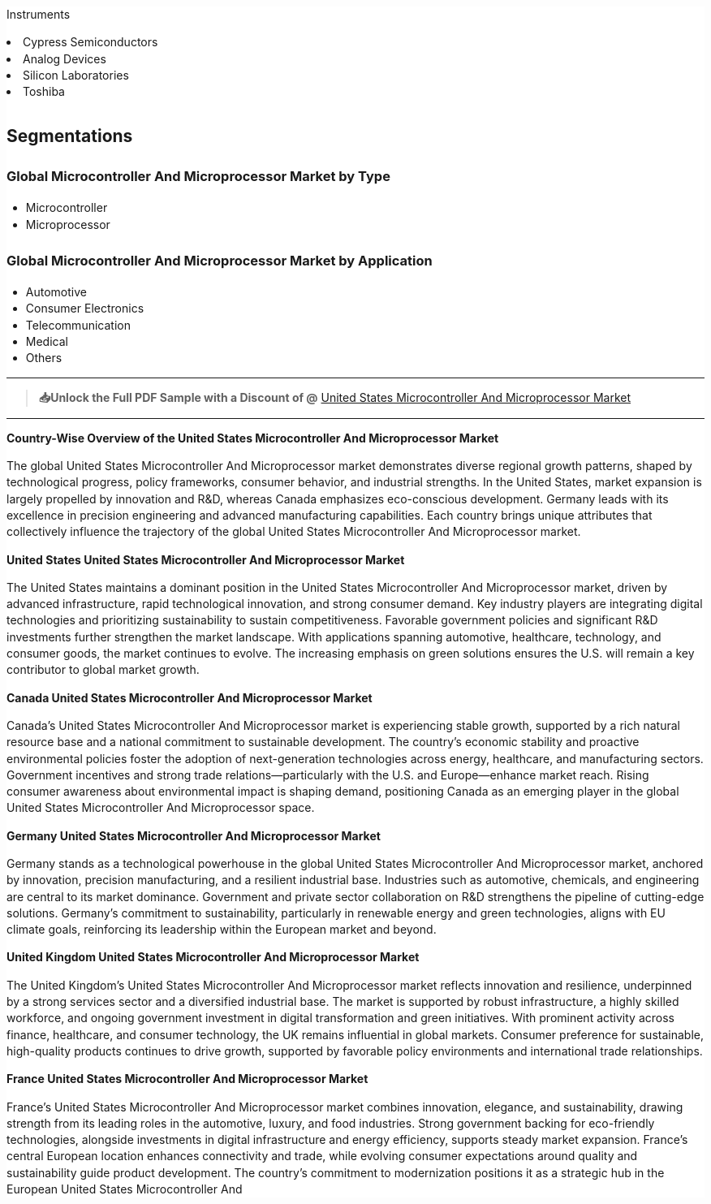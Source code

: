Instruments</li><li>Cypress Semiconductors</li><li>Analog Devices</li><li>Silicon Laboratories</li><li>Toshiba</li></ul></p><p><h2>Segmentations</h2><h3>Global Microcontroller And Microprocessor Market by Type</h3><ul><li>Microcontroller</li><li>Microprocessor</li></ul><h3>Global Microcontroller And Microprocessor Market by Application</h3><ul><li>Automotive</li><li>Consumer Electronics</li><li>Telecommunication</li><li>Medical</li><li>Others</li></ul></p><hr /><blockquote><p><strong>📥Unlock the Full PDF Sample with a Discount of @</strong> <a href="https://www.marketresearchintellect.com/ask-for-discount/?rid=1063320&amp;utm_source=Github-April&amp;utm_medium=016">United States Microcontroller And Microprocessor Market</a></p></blockquote><hr /><p class="" data-start="217" data-end="261"><strong data-start="217" data-end="261">Country-Wise Overview of the United States Microcontroller And Microprocessor Market</strong></p><p class="" data-start="263" data-end="774">The global United States Microcontroller And Microprocessor market demonstrates diverse regional growth patterns, shaped by technological progress, policy frameworks, consumer behavior, and industrial strengths. In the United States, market expansion is largely propelled by innovation and R&amp;D, whereas Canada emphasizes eco-conscious development. Germany leads with its excellence in precision engineering and advanced manufacturing capabilities. Each country brings unique attributes that collectively influence the trajectory of the global United States Microcontroller And Microprocessor market.</p><p class="" data-start="776" data-end="1421"><strong data-start="776" data-end="805">United States United States Microcontroller And Microprocessor Market</strong></p><p class="" data-start="776" data-end="1421">The United States maintains a dominant position in the United States Microcontroller And Microprocessor market, driven by advanced infrastructure, rapid technological innovation, and strong consumer demand. Key industry players are integrating digital technologies and prioritizing sustainability to sustain competitiveness. Favorable government policies and significant R&amp;D investments further strengthen the market landscape. With applications spanning automotive, healthcare, technology, and consumer goods, the market continues to evolve. The increasing emphasis on green solutions ensures the U.S. will remain a key contributor to global market growth.</p><p class="" data-start="1423" data-end="2019"><strong data-start="1423" data-end="1445">Canada United States Microcontroller And Microprocessor Market</strong></p><p class="" data-start="1423" data-end="2019">Canada&rsquo;s United States Microcontroller And Microprocessor market is experiencing stable growth, supported by a rich natural resource base and a national commitment to sustainable development. The country&rsquo;s economic stability and proactive environmental policies foster the adoption of next-generation technologies across energy, healthcare, and manufacturing sectors. Government incentives and strong trade relations&mdash;particularly with the U.S. and Europe&mdash;enhance market reach. Rising consumer awareness about environmental impact is shaping demand, positioning Canada as an emerging player in the global United States Microcontroller And Microprocessor space.</p><p class="" data-start="2021" data-end="2591"><strong data-start="2021" data-end="2044">Germany United States Microcontroller And Microprocessor Market</strong></p><p class="" data-start="2021" data-end="2591">Germany stands as a technological powerhouse in the global United States Microcontroller And Microprocessor market, anchored by innovation, precision manufacturing, and a resilient industrial base. Industries such as automotive, chemicals, and engineering are central to its market dominance. Government and private sector collaboration on R&amp;D strengthens the pipeline of cutting-edge solutions. Germany&rsquo;s commitment to sustainability, particularly in renewable energy and green technologies, aligns with EU climate goals, reinforcing its leadership within the European market and beyond.</p><p class="" data-start="2593" data-end="3221"><strong data-start="2593" data-end="2623">United Kingdom United States Microcontroller And Microprocessor Market</strong></p><p class="" data-start="2593" data-end="3221">The United Kingdom&rsquo;s United States Microcontroller And Microprocessor market reflects innovation and resilience, underpinned by a strong services sector and a diversified industrial base. The market is supported by robust infrastructure, a highly skilled workforce, and ongoing government investment in digital transformation and green initiatives. With prominent activity across finance, healthcare, and consumer technology, the UK remains influential in global markets. Consumer preference for sustainable, high-quality products continues to drive growth, supported by favorable policy environments and international trade relationships.</p><p class="" data-start="3223" data-end="3838"><strong data-start="3223" data-end="3245">France United States Microcontroller And Microprocessor Market</strong></p><p class="" data-start="3223" data-end="3838">France&rsquo;s United States Microcontroller And Microprocessor market combines innovation, elegance, and sustainability, drawing strength from its leading roles in the automotive, luxury, and food industries. Strong government backing for eco-friendly technologies, alongside investments in digital infrastructure and energy efficiency, supports steady market expansion. France&rsquo;s central European location enhances connectivity and trade, while evolving consumer expectations around quality and sustainability guide product development. The country&rsquo;s commitment to modernization positions it as a strategic hub in the European United States Microcontroller And